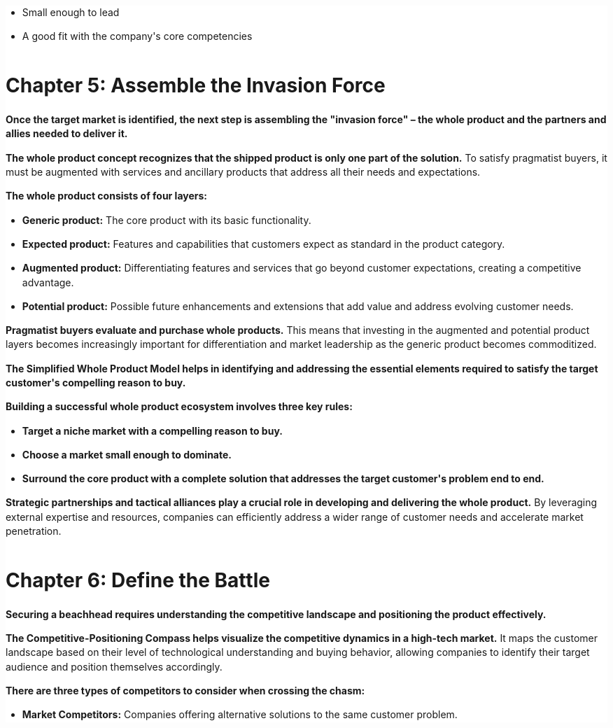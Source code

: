 *   Small enough to lead

*   A good fit with the company's core competencies

# Chapter 5: Assemble the Invasion Force
**Once the target market is identified, the next step is assembling the "invasion force" – the whole product and the partners and allies needed to deliver it.**

**The whole product concept recognizes that the shipped product is only one part of the solution.** To satisfy pragmatist buyers, it must be augmented with services and ancillary products that address all their needs and expectations.

**The whole product consists of four layers:**

*   **Generic product:** The core product with its basic functionality.

*   **Expected product:** Features and capabilities that customers expect as standard in the product category.

*   **Augmented product:** Differentiating features and services that go beyond customer expectations, creating a competitive advantage.

*   **Potential product:** Possible future enhancements and extensions that add value and address evolving customer needs.

**Pragmatist buyers evaluate and purchase whole products.** This means that investing in the augmented and potential product layers becomes increasingly important for differentiation and market leadership as the generic product becomes commoditized.

**The Simplified Whole Product Model helps in identifying and addressing the essential elements required to satisfy the target customer's compelling reason to buy.**

**Building a successful whole product ecosystem involves three key rules:**

*   **Target a niche market with a compelling reason to buy.**

*   **Choose a market small enough to dominate.**

*   **Surround the core product with a complete solution that addresses the target customer's problem end to end.**

**Strategic partnerships and tactical alliances play a crucial role in developing and delivering the whole product.** By leveraging external expertise and resources, companies can efficiently address a wider range of customer needs and accelerate market penetration.

# Chapter 6: Define the Battle
**Securing a beachhead requires understanding the competitive landscape and positioning the product effectively.**

**The Competitive-Positioning Compass helps visualize the competitive dynamics in a high-tech market.** It maps the customer landscape based on their level of technological understanding and buying behavior, allowing companies to identify their target audience and position themselves accordingly.

**There are three types of competitors to consider when crossing the chasm:**

*   **Market Competitors:** Companies offering alternative solutions to the same customer problem.

